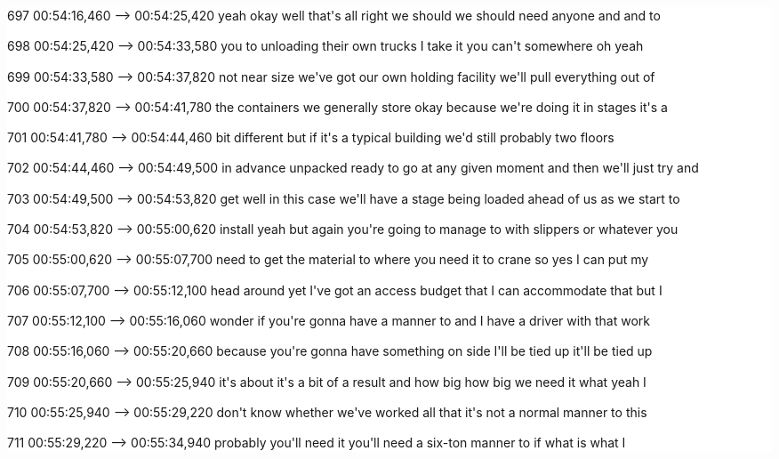 697
00:54:16,460 --> 00:54:25,420
 yeah okay well that's all right we should we should need anyone and and to

698
00:54:25,420 --> 00:54:33,580
 you to unloading their own trucks I take it you can't somewhere oh yeah

699
00:54:33,580 --> 00:54:37,820
 not near size we've got our own holding facility we'll pull everything out of

700
00:54:37,820 --> 00:54:41,780
 the containers we generally store okay because we're doing it in stages it's a

701
00:54:41,780 --> 00:54:44,460
 bit different but if it's a typical building we'd still probably two floors

702
00:54:44,460 --> 00:54:49,500
 in advance unpacked ready to go at any given moment and then we'll just try and

703
00:54:49,500 --> 00:54:53,820
 get well in this case we'll have a stage being loaded ahead of us as we start to

704
00:54:53,820 --> 00:55:00,620
 install yeah but again you're going to manage to with slippers or whatever you

705
00:55:00,620 --> 00:55:07,700
 need to get the material to where you need it to crane so yes I can put my

706
00:55:07,700 --> 00:55:12,100
 head around yet I've got an access budget that I can accommodate that but I

707
00:55:12,100 --> 00:55:16,060
 wonder if you're gonna have a manner to and I have a driver with that work

708
00:55:16,060 --> 00:55:20,660
 because you're gonna have something on side I'll be tied up it'll be tied up

709
00:55:20,660 --> 00:55:25,940
 it's about it's a bit of a result and how big how big we need it what yeah I

710
00:55:25,940 --> 00:55:29,220
 don't know whether we've worked all that it's not a normal manner to this

711
00:55:29,220 --> 00:55:34,940
 probably you'll need it you'll need a six-ton manner to if what is what I
